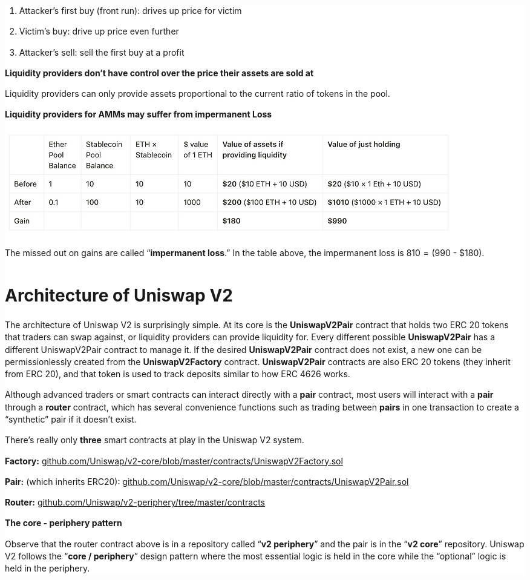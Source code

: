 1) Attacker’s first buy (front run): drives up price for victim

2) Victim’s buy: drive up price even further

3) Attacker’s sell: sell the first buy at a profit

**Liquidity providers don’t have control over the price their assets are sold at**

Liquidity providers can only provide assets proportional to the current ratio of tokens in the pool.

**Liquidity providers for AMMs may suffer from impermanent Loss**

<img src="/assets/img/blog_img/uniswap-v2-complete/u2_chapter3_2.webp">

The missed out on gains are called “**impermanent loss**.” In the table above, the impermanent loss is $810 = ($990 - $180).

# Architecture of Uniswap V2

The architecture of Uniswap V2 is surprisingly simple. At its core is the **UniswapV2Pair** contract that holds two ERC 20 tokens that traders can swap against, or liquidity providers can provide liquidity for. Every different possible **UniswapV2Pair** has a different UniswapV2Pair contract to manage it. If the desired  **UniswapV2Pair** contract does not exist, a new one can be permissionlessly created from the **UniswapV2Factory** contract. **UniswapV2Pair** contracts are also ERC 20 tokens (they inherit from ERC 20), and that token is used to track deposits similar to how ERC 4626 works.

Although advanced traders or smart contracts can interact directly with a **pair** contract, most users will interact with a **pair** through a **router** contract, which has several convenience functions such as trading between **pairs** in one transaction to create a “synthetic” pair if it doesn’t exist.

There’s really only **three** smart contracts at play in the Uniswap V2 system.

**Factory:** [github.com/Uniswap/v2-core/blob/master/contracts/UniswapV2Factory.sol](https://github.com/Uniswap/v2-core/blob/master/contracts/UniswapV2Factory.sol)

**Pair:** (which inherits ERC20): [github.com/Uniswap/v2-core/blob/master/contracts/UniswapV2Pair.sol](https://github.com/Uniswap/v2-core/blob/master/contracts/UniswapV2Pair.sol)

**Router:** [github.com/Uniswap/v2-periphery/tree/master/contracts](https://github.com/Uniswap/v2-periphery/tree/master/contracts)

**The core - periphery pattern**

Observe that the router contract above is in a repository called “**v2 periphery**” and the pair is in the “**v2 core**” repository. Uniswap V2 follows the “**core / periphery**” design pattern where the most essential logic is held in the core while the “optional” logic is held in the periphery.
